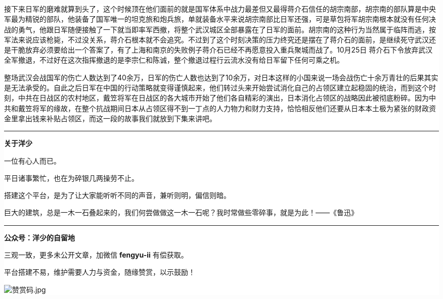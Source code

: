 接下来日军的磨难就算到头了，这个时候顶在他们面前的就是国军体系中战力最差但又最得蒋介石信任的胡宗南部，胡宗南的部队算是中央军最为精锐的部队，他装备了国军唯一的坦克旅和炮兵旅，单就装备水平来说胡宗南部比日军还强，可是草包将军胡宗南根本就没有任何决战的勇气，他跟日军随便接触了一下就当即率军西撤，将整个武汉城区全部暴露在了日军的面前。胡宗南的这种行为当然属于临阵而逃，按军法来说应该枪毙，不过没关系，蒋介石根本就不会追究。不过到了这个时刻决策的压力终究还是摆在了蒋介石的面前，是继续死守武汉还是干脆放弃必须要给出一个答案了，有了上海和南京的失败例子蒋介石已经不再愿意投入重兵聚城而战了。10月25日 蒋介石下令放弃武汉全军撤退，不过好在这次指挥撤退的是李宗仁和陈诚，整个撤退过程行云流水没有给日军留下任何可乘之机。

整场武汉会战国军的伤亡人数达到了40余万，日军的伤亡人数也达到了10余万，对日本这样的小国来说一场会战伤亡十余万青壮的后果其实是无法承受的。自此之后日军在中国的行动策略就变得谨慎起来，他们转过头来开始尝试消化自己的占领区建立起稳固的统治，而到这个时刻，中共在日战区的农村地区，戴笠将军在日战区的各大城市开始了他们各自精彩的演出，日本消化占领区的战略因此被彻底粉碎。因为中共和戴笠将军的缘故，在整个抗战期间日本从占领区得不到一丁点的人力物力和财力支持，恰恰相反他们还要从日本本土极为紧张的财政资金里拿出钱来补贴占领区，而这一段的故事我们就放到下集来讲吧。
- - -
**关于洋少**

一位有心人而已。

平日诸事繁忙，也在为碎银几两操劳不止。

搭建这个平台，是为了让大家能听听不同的声音，兼听则明，偏信则暗。

巨大的建筑，总是一木一石叠起来的，我们何尝做做这一木一石呢？我时常做些零碎事，就是为此！——《鲁迅》

---

**公众号：洋少的自留地** 

三观一致，更多未公开文章，加微信 **fengyu-ii** 有偿获取。

平台搭建不易，维护需要人力与资金，随缘赞赏，以示鼓励！

![赞赏码.jpg](/images/shang.jpg)